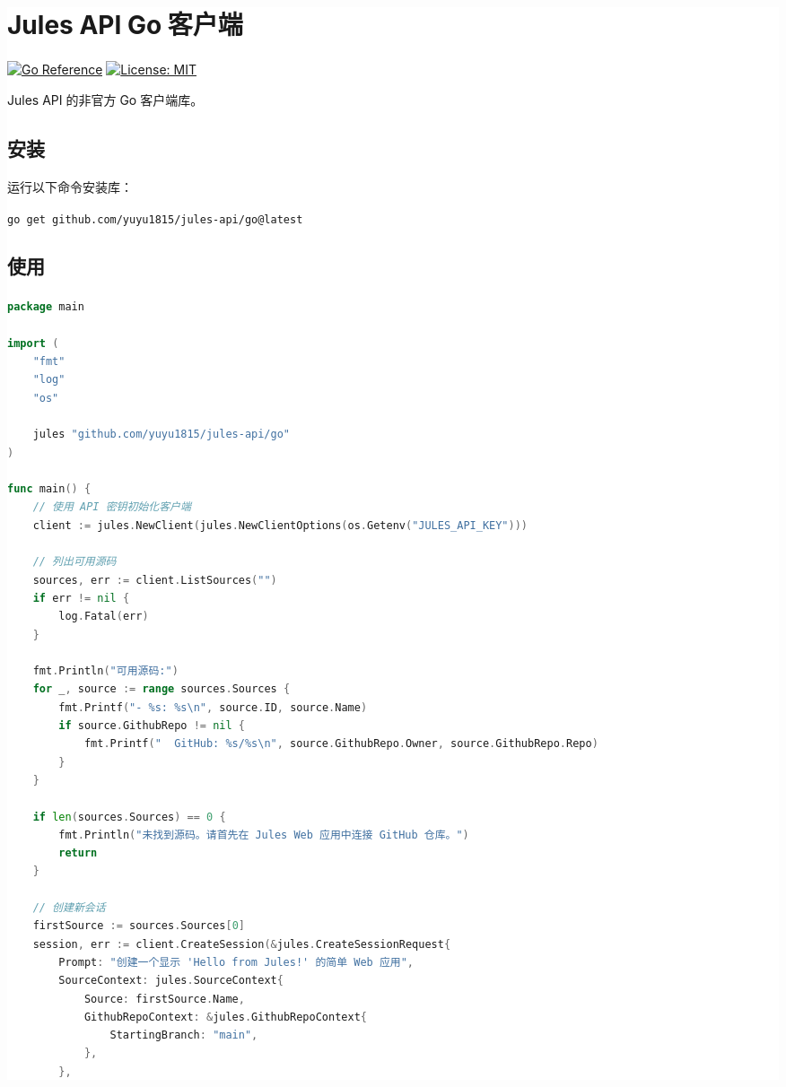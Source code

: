 # Jules API Go 客户端

[![Go Reference](https://pkg.go.dev/badge/github.com/yuyu1815/jules-api/go.svg)](https://pkg.go.dev/github.com/yuyu1815/jules-api/go)
[![License: MIT](https://img.shields.io/badge/License-MIT-yellow.svg)](https://opensource.org/licenses/MIT)

Jules API 的非官方 Go 客户端库。

## 安装

运行以下命令安装库：

```bash
go get github.com/yuyu1815/jules-api/go@latest
```

## 使用

```go
package main

import (
	"fmt"
	"log"
	"os"

	jules "github.com/yuyu1815/jules-api/go"
)

func main() {
	// 使用 API 密钥初始化客户端
	client := jules.NewClient(jules.NewClientOptions(os.Getenv("JULES_API_KEY")))

	// 列出可用源码
	sources, err := client.ListSources("")
	if err != nil {
		log.Fatal(err)
	}

	fmt.Println("可用源码:")
	for _, source := range sources.Sources {
		fmt.Printf("- %s: %s\n", source.ID, source.Name)
		if source.GithubRepo != nil {
			fmt.Printf("  GitHub: %s/%s\n", source.GithubRepo.Owner, source.GithubRepo.Repo)
		}
	}

	if len(sources.Sources) == 0 {
		fmt.Println("未找到源码。请首先在 Jules Web 应用中连接 GitHub 仓库。")
		return
	}

	// 创建新会话
	firstSource := sources.Sources[0]
	session, err := client.CreateSession(&jules.CreateSessionRequest{
		Prompt: "创建一个显示 'Hello from Jules!' 的简单 Web 应用",
		SourceContext: jules.SourceContext{
			Source: firstSource.Name,
			GithubRepoContext: &jules.GithubRepoContext{
				StartingBranch: "main",
			},
		},
```